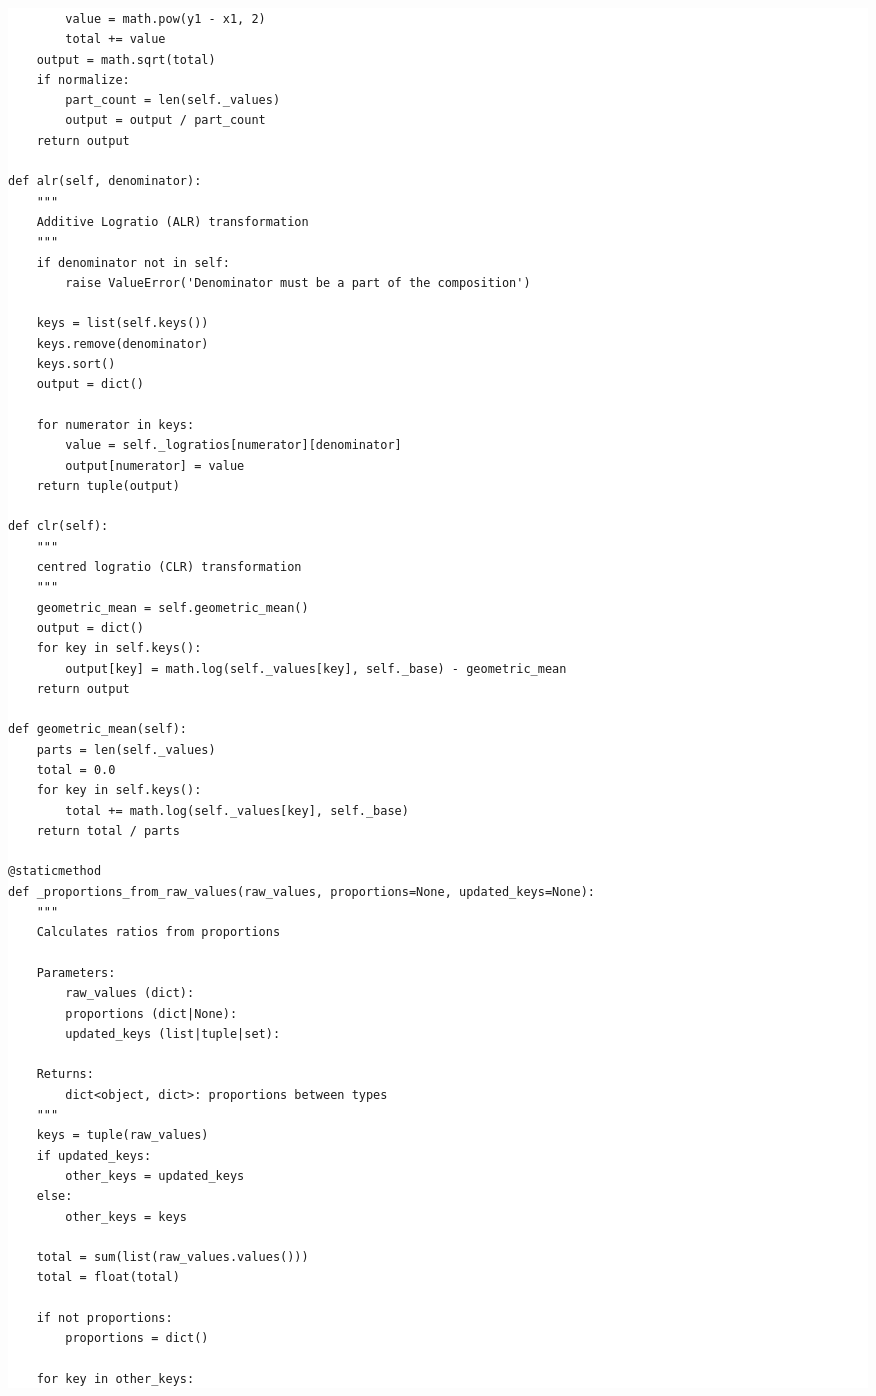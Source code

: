             value = math.pow(y1 - x1, 2)
            total += value
        output = math.sqrt(total)
        if normalize:
            part_count = len(self._values)
            output = output / part_count
        return output

    def alr(self, denominator):
        """
        Additive Logratio (ALR) transformation
        """
        if denominator not in self:
            raise ValueError('Denominator must be a part of the composition')

        keys = list(self.keys())
        keys.remove(denominator)
        keys.sort()
        output = dict()

        for numerator in keys:
            value = self._logratios[numerator][denominator]
            output[numerator] = value
        return tuple(output)

    def clr(self):
        """
        centred logratio (CLR) transformation
        """
        geometric_mean = self.geometric_mean()
        output = dict()
        for key in self.keys():
            output[key] = math.log(self._values[key], self._base) - geometric_mean
        return output

    def geometric_mean(self):
        parts = len(self._values)
        total = 0.0
        for key in self.keys():
            total += math.log(self._values[key], self._base)
        return total / parts

    @staticmethod
    def _proportions_from_raw_values(raw_values, proportions=None, updated_keys=None):
        """
        Calculates ratios from proportions

        Parameters:
            raw_values (dict):
            proportions (dict|None):
            updated_keys (list|tuple|set):

        Returns:
            dict<object, dict>: proportions between types
        """
        keys = tuple(raw_values)
        if updated_keys:
            other_keys = updated_keys
        else:
            other_keys = keys

        total = sum(list(raw_values.values()))
        total = float(total)

        if not proportions:
            proportions = dict()

        for key in other_keys: